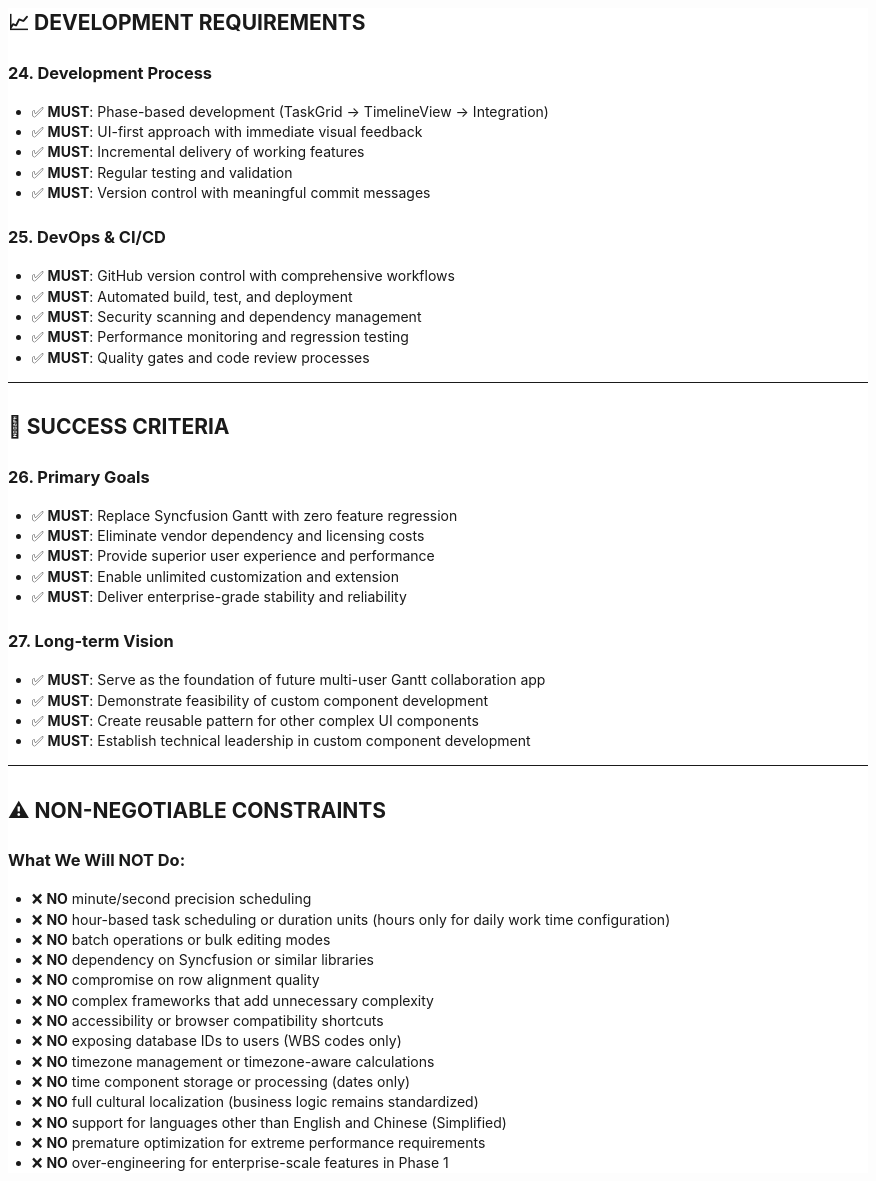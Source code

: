 ## 📈 **DEVELOPMENT REQUIREMENTS**

### 24. **Development Process**
- ✅ **MUST**: Phase-based development (TaskGrid → TimelineView → Integration)
- ✅ **MUST**: UI-first approach with immediate visual feedback
- ✅ **MUST**: Incremental delivery of working features
- ✅ **MUST**: Regular testing and validation
- ✅ **MUST**: Version control with meaningful commit messages

### 25. **DevOps & CI/CD**
- ✅ **MUST**: GitHub version control with comprehensive workflows
- ✅ **MUST**: Automated build, test, and deployment
- ✅ **MUST**: Security scanning and dependency management
- ✅ **MUST**: Performance monitoring and regression testing
- ✅ **MUST**: Quality gates and code review processes

---

## 🎯 **SUCCESS CRITERIA**

### 26. **Primary Goals**
- ✅ **MUST**: Replace Syncfusion Gantt with zero feature regression
- ✅ **MUST**: Eliminate vendor dependency and licensing costs
- ✅ **MUST**: Provide superior user experience and performance
- ✅ **MUST**: Enable unlimited customization and extension
- ✅ **MUST**: Deliver enterprise-grade stability and reliability

### 27. **Long-term Vision**
- ✅ **MUST**: Serve as the foundation of future multi-user Gantt collaboration app
- ✅ **MUST**: Demonstrate feasibility of custom component development
- ✅ **MUST**: Create reusable pattern for other complex UI components
- ✅ **MUST**: Establish technical leadership in custom component development

---

## ⚠️ **NON-NEGOTIABLE CONSTRAINTS**

### What We Will NOT Do:
- ❌ **NO** minute/second precision scheduling
- ❌ **NO** hour-based task scheduling or duration units (hours only for daily work time configuration)
- ❌ **NO** batch operations or bulk editing modes  
- ❌ **NO** dependency on Syncfusion or similar libraries
- ❌ **NO** compromise on row alignment quality
- ❌ **NO** complex frameworks that add unnecessary complexity
- ❌ **NO** accessibility or browser compatibility shortcuts
- ❌ **NO** exposing database IDs to users (WBS codes only)
- ❌ **NO** timezone management or timezone-aware calculations
- ❌ **NO** time component storage or processing (dates only)
- ❌ **NO** full cultural localization (business logic remains standardized)
- ❌ **NO** support for languages other than English and Chinese (Simplified)
- ❌ **NO** premature optimization for extreme performance requirements
- ❌ **NO** over-engineering for enterprise-scale features in Phase 1
